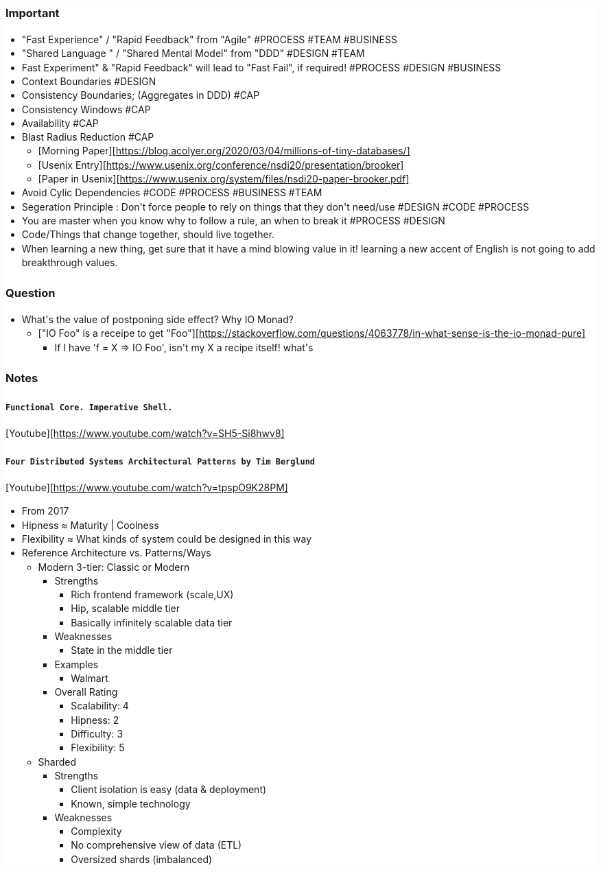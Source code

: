 
### Important
- "Fast Experience" / "Rapid Feedback" from "Agile" #PROCESS #TEAM #BUSINESS
- "Shared Language " / "Shared Mental Model" from "DDD" #DESIGN #TEAM
- Fast Experiment" & "Rapid Feedback" will lead to "Fast Fail", if required! #PROCESS #DESIGN #BUSINESS
- Context Boundaries #DESIGN
- Consistency Boundaries; (Aggregates in DDD) #CAP
- Consistency Windows #CAP
- Availability #CAP
- Blast Radius Reduction #CAP
    - [Morning Paper][https://blog.acolyer.org/2020/03/04/millions-of-tiny-databases/]
    - [Usenix Entry][https://www.usenix.org/conference/nsdi20/presentation/brooker]
    - [Paper in Usenix][https://www.usenix.org/system/files/nsdi20-paper-brooker.pdf]
- Avoid Cylic Dependencies #CODE #PROCESS #BUSINESS #TEAM
- Segeration Principle : Don't force people to rely on things that they don't need/use #DESIGN #CODE #PROCESS
- You are master when you know why to follow a rule, an when to break it #PROCESS #DESIGN
- Code/Things that change together, should live together.
- When learning a new thing, get sure that it have a mind blowing value in it! learning a new accent of English is not going to add breakthrough values.


### Question
- What's the value of postponing side effect? Why IO Monad?
    - ["IO Foo" is a receipe to get "Foo"][https://stackoverflow.com/questions/4063778/in-what-sense-is-the-io-monad-pure]
        - If I have 'f = X => IO Foo', isn't my X a recipe itself! what's


### Notes

#### `Functional Core. Imperative Shell.`
[Youtube][https://www.youtube.com/watch?v=SH5-Si8hwv8]

#### `Four Distributed Systems Architectural Patterns by Tim Berglund`
[Youtube][https://www.youtube.com/watch?v=tpspO9K28PM]
 - From 2017
 - Hipness ≈ Maturity | Coolness
 - Flexibility ≈ What kinds of system could be designed in this way
 - Reference Architecture vs. Patterns/Ways
     - Modern 3-tier: Classic or Modern
         - Strengths
             - Rich frontend framework (scale,UX)
             - Hip, scalable middle tier
             - Basically infinitely scalable data tier
        - Weaknesses
            - State in the middle tier
        - Examples
            - Walmart
        - Overall Rating
            - Scalability: 4
            - Hipness: 2
            - Difficulty: 3
            - Flexibility: 5
    - Sharded
        - Strengths
            - Client isolation is easy (data & deployment) 
            - Known, simple technology
        - Weaknesses
            - Complexity
            - No comprehensive view of data (ETL)
            - Oversized shards (imbalanced)